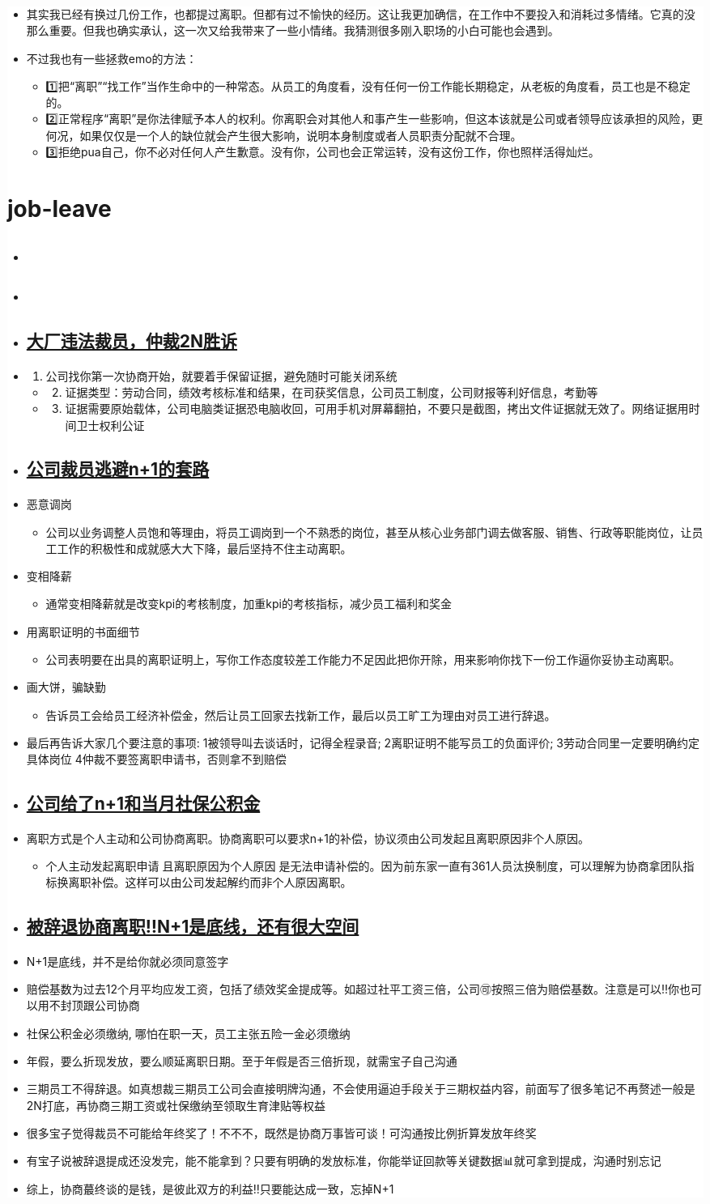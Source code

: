 - 其实我已经有换过几份工作，也都提过离职。但都有过不愉快的经历。这让我更加确信，在工作中不要投入和消耗过多情绪。它真的没那么重要。但我也确实承认，这一次又给我带来了一些小情绪。我猜测很多刚入职场的小白可能也会遇到。

- 不过我也有一些拯救emo的方法：
  - 1️⃣把“离职”“找工作”当作生命中的一种常态。从员工的角度看，没有任何一份工作能长期稳定，从老板的角度看，员工也是不稳定的。
  - 2️⃣正常程序“离职”是你法律赋予本人的权利。你离职会对其他人和事产生一些影响，但这本该就是公司或者领导应该承担的风险，更何况，如果仅仅是一个人的缺位就会产生很大影响，说明本身制度或者人员职责分配就不合理。
  - 3️⃣拒绝pua自己，你不必对任何人产生歉意。没有你，公司也会正常运转，没有这份工作，你也照样活得灿烂。
# job-leave
- ## 

- ## 

- ## [大厂违法裁员，仲裁2N胜诉 ](https://www.xiaohongshu.com/discovery/item/66fa8c6e000000002c029aa3?source=webshare&xhsshare=pc_web&xsec_token=ABypThZqjQH0Y4xXpzKZvPWgoApb6lBYsC2-qotJ3_Y5c=&xsec_source=pc_share)
- 1. 公司找你第一次协商开始，就要着手保留证据，避免随时可能关闭系统 
  - 2. 证据类型：劳动合同，绩效考核标准和结果，在司获奖信息，公司员工制度，公司财报等利好信息，考勤等 
  - 3. 证据需要原始载体，公司电脑类证据恐电脑收回，可用手机对屏幕翻拍，不要只是截图，拷出文件证据就无效了。网络证据用时间卫士权利公证

- ## [公司裁员逃避n+1的套路 ](https://www.xiaohongshu.com/discovery/item/64f34cd9000000001e03c304?source=webshare&xhsshare=pc_web&xsec_token=ABcJnCwWc_9HP2gSyCrol4UQLUZNsLvp5g-TJKRjhDk7A=&xsec_source=pc_share)
- 恶意调岗
  - 公司以业务调整人员饱和等理由，将员工调岗到一个不熟悉的岗位，甚至从核心业务部门调去做客服、销售、行政等职能岗位，让员工工作的积极性和成就感大大下降，最后坚持不住主动离职。
- 变相降薪
  - 通常变相降薪就是改变kpi的考核制度，加重kpi的考核指标，减少员工福利和奖金
- 用离职证明的书面细节
  - 公司表明要在出具的离职证明上，写你工作态度较差工作能力不足因此把你开除，用来影响你找下一份工作逼你妥协主动离职。
- 画大饼，骗缺勤
  - 告诉员工会给员工经济补偿金，然后让员工回家去找新工作，最后以员工旷工为理由对员工进行辞退。

- 最后再告诉大家几个要注意的事项:
  1被领导叫去谈话时，记得全程录音; 
  2离职证明不能写员工的负面评价; 
  3劳动合同里一定要明确约定具体岗位
  4仲裁不要签离职申请书，否则拿不到赔偿

- ## [公司给了n+1和当月社保公积金 ](https://www.xiaohongshu.com/discovery/item/638ef3b2000000002202bf08?source=webshare&xhsshare=pc_web&xsec_token=ABGvEco7Om5GUu-Wcq3qs9I8Qo9GCx91pVsOyrclGb2GI=&xsec_source=pc_share)
- 离职方式是个人主动和公司协商离职。协商离职可以要求n+1的补偿，协议须由公司发起且离职原因非个人原因。 
  - 个人主动发起离职申请 且离职原因为个人原因 是无法申请补偿的。因为前东家一直有361人员汰换制度，可以理解为协商拿团队指标换离职补偿。这样可以由公司发起解约而非个人原因离职。

- ## [被辞退协商离职‼️N+1是底线，还有很大空间 ](https://www.xiaohongshu.com/discovery/item/67107a200000000026036336?source=webshare&xhsshare=pc_web&xsec_token=ABM6aePzBDdvEmqW7AP7IWy6SKQbSGXMkAZwH1ZR6O5W8=&xsec_source=pc_share)
- N+1是底线，并不是给你就必须同意签字
- 赔偿基数为过去12个月平均应发工资，包括了绩效奖金提成等。如超过社平工资三倍，公司🉑按照三倍为赔偿基数。注意是可以‼️你也可以用不封顶跟公司协商
- 社保公积金必须缴纳, 哪怕在职一天，员工主张五险一金必须缴纳
- 年假，要么折现发放，要么顺延离职日期。至于年假是否三倍折现，就需宝子自己沟通
- 三期员工不得辞退。如真想裁三期员工公司会直接明牌沟通，不会使用逼迫手段关于三期权益内容，前面写了很多笔记不再赘述一般是2N打底，再协商三期工资或社保缴纳至领取生育津贴等权益
- 很多宝子觉得裁员不可能给年终奖了！不不不，既然是协商万事皆可谈！可沟通按比例折算发放年终奖
- 有宝子说被辞退提成还没发完，能不能拿到？只要有明确的发放标准，你能举证回款等关键数据📊就可拿到提成，沟通时别忘记
- 综上，协商蕞终谈的是钱，是彼此双方的利益‼️只要能达成一致，忘掉N+1
